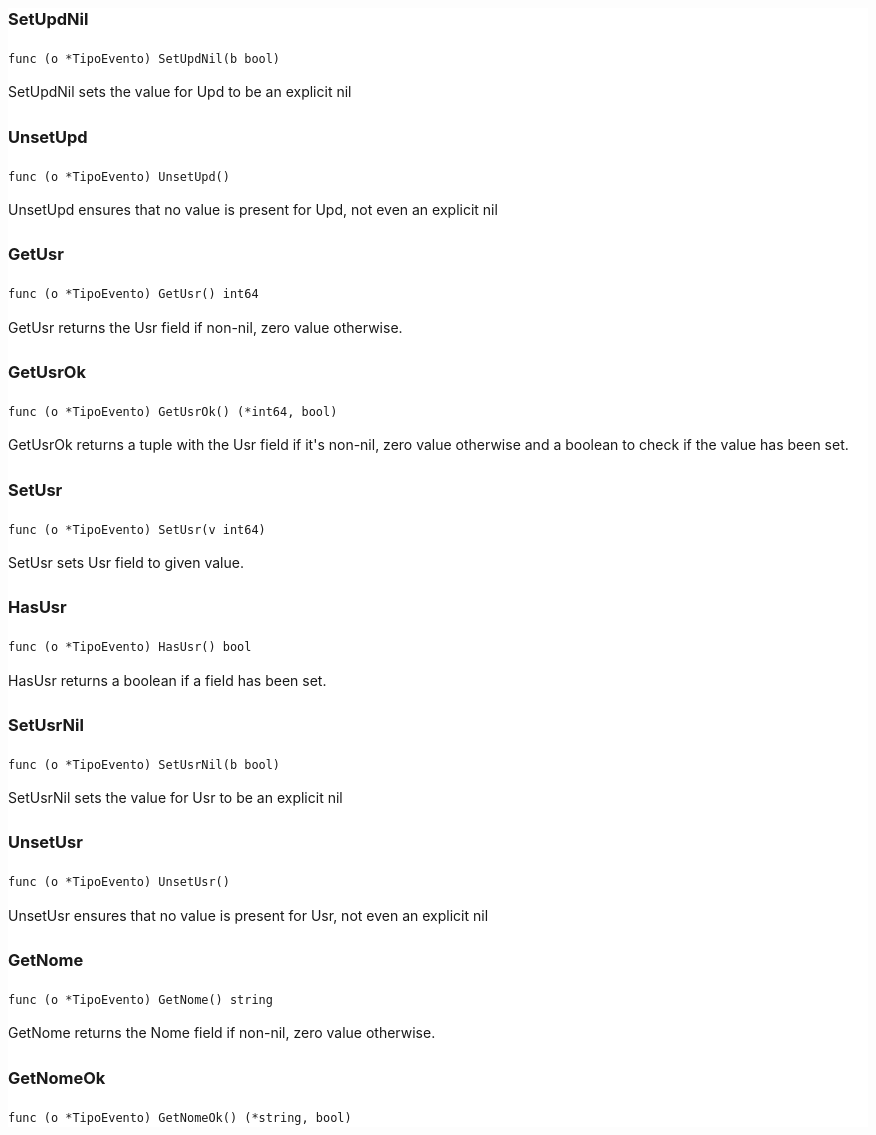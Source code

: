 ### SetUpdNil

`func (o *TipoEvento) SetUpdNil(b bool)`

 SetUpdNil sets the value for Upd to be an explicit nil

### UnsetUpd
`func (o *TipoEvento) UnsetUpd()`

UnsetUpd ensures that no value is present for Upd, not even an explicit nil
### GetUsr

`func (o *TipoEvento) GetUsr() int64`

GetUsr returns the Usr field if non-nil, zero value otherwise.

### GetUsrOk

`func (o *TipoEvento) GetUsrOk() (*int64, bool)`

GetUsrOk returns a tuple with the Usr field if it's non-nil, zero value otherwise
and a boolean to check if the value has been set.

### SetUsr

`func (o *TipoEvento) SetUsr(v int64)`

SetUsr sets Usr field to given value.

### HasUsr

`func (o *TipoEvento) HasUsr() bool`

HasUsr returns a boolean if a field has been set.

### SetUsrNil

`func (o *TipoEvento) SetUsrNil(b bool)`

 SetUsrNil sets the value for Usr to be an explicit nil

### UnsetUsr
`func (o *TipoEvento) UnsetUsr()`

UnsetUsr ensures that no value is present for Usr, not even an explicit nil
### GetNome

`func (o *TipoEvento) GetNome() string`

GetNome returns the Nome field if non-nil, zero value otherwise.

### GetNomeOk

`func (o *TipoEvento) GetNomeOk() (*string, bool)`
